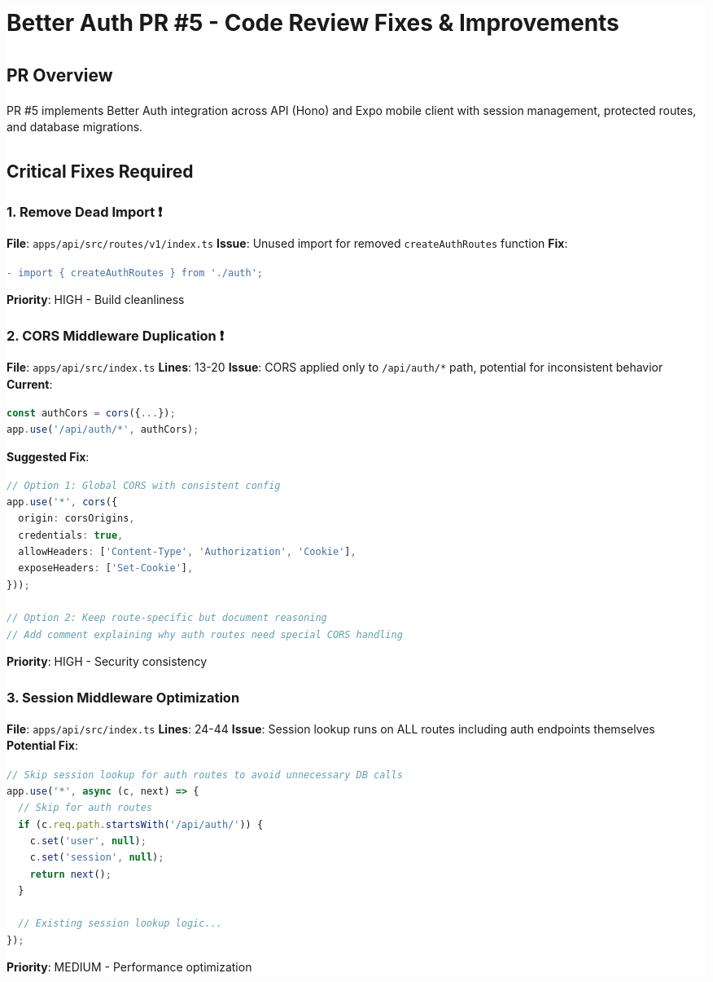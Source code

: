 # Better Auth PR #5 - Code Review Fixes & Improvements

## PR Overview
PR #5 implements Better Auth integration across API (Hono) and Expo mobile client with session management, protected routes, and database migrations.

## Critical Fixes Required

### 1. Remove Dead Import ❗
**File**: `apps/api/src/routes/v1/index.ts`
**Issue**: Unused import for removed `createAuthRoutes` function
**Fix**:
```diff
- import { createAuthRoutes } from './auth';
```
**Priority**: HIGH - Build cleanliness

### 2. CORS Middleware Duplication ❗
**File**: `apps/api/src/index.ts`
**Lines**: 13-20
**Issue**: CORS applied only to `/api/auth/*` path, potential for inconsistent behavior
**Current**:
```typescript
const authCors = cors({...});
app.use('/api/auth/*', authCors);
```
**Suggested Fix**:
```typescript
// Option 1: Global CORS with consistent config
app.use('*', cors({
  origin: corsOrigins,
  credentials: true,
  allowHeaders: ['Content-Type', 'Authorization', 'Cookie'],
  exposeHeaders: ['Set-Cookie'],
}));

// Option 2: Keep route-specific but document reasoning
// Add comment explaining why auth routes need special CORS handling
```
**Priority**: HIGH - Security consistency

### 3. Session Middleware Optimization
**File**: `apps/api/src/index.ts`
**Lines**: 24-44
**Issue**: Session lookup runs on ALL routes including auth endpoints themselves
**Potential Fix**:
```typescript
// Skip session lookup for auth routes to avoid unnecessary DB calls
app.use('*', async (c, next) => {
  // Skip for auth routes
  if (c.req.path.startsWith('/api/auth/')) {
    c.set('user', null);
    c.set('session', null);
    return next();
  }

  // Existing session lookup logic...
});
```
**Priority**: MEDIUM - Performance optimization
